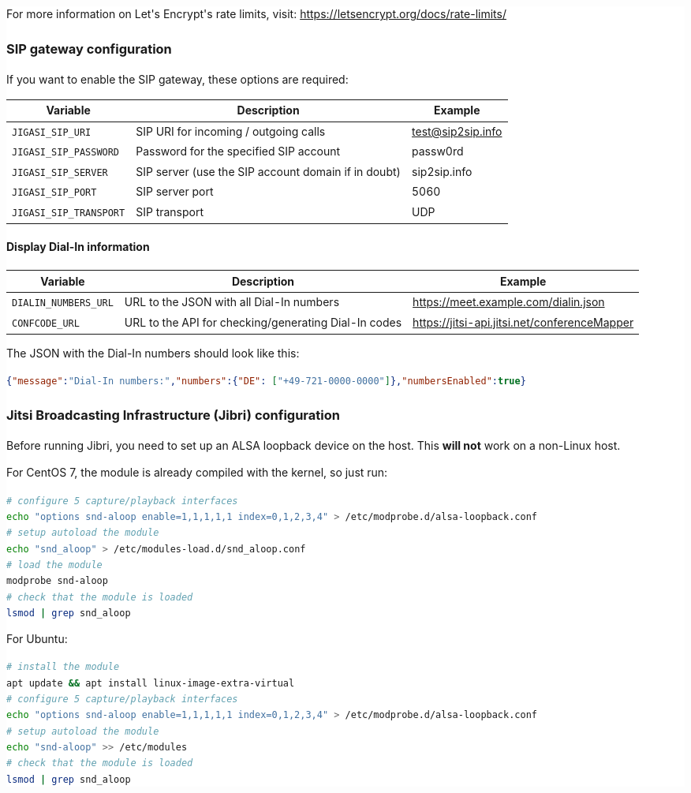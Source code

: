 For more information on Let's Encrypt's rate limits, visit:
https://letsencrypt.org/docs/rate-limits/

### SIP gateway configuration

If you want to enable the SIP gateway, these options are required:

Variable | Description | Example
--- | --- | ---
`JIGASI_SIP_URI` | SIP URI for incoming / outgoing calls | test@sip2sip.info
`JIGASI_SIP_PASSWORD` | Password for the specified SIP account | passw0rd
`JIGASI_SIP_SERVER` | SIP server (use the SIP account domain if in doubt) | sip2sip.info
`JIGASI_SIP_PORT` | SIP server port | 5060
`JIGASI_SIP_TRANSPORT` | SIP transport | UDP

#### Display Dial-In information

Variable | Description | Example
--- | --- | ---
`DIALIN_NUMBERS_URL` | URL to the JSON with all Dial-In numbers | https://meet.example.com/dialin.json
`CONFCODE_URL` | URL to the API for checking/generating Dial-In codes | https://jitsi-api.jitsi.net/conferenceMapper

The JSON with the Dial-In numbers should look like this:
```json
{"message":"Dial-In numbers:","numbers":{"DE": ["+49-721-0000-0000"]},"numbersEnabled":true}
```

### Jitsi Broadcasting Infrastructure (Jibri) configuration

Before running Jibri, you need to set up an ALSA loopback device on the host. This **will not**
work on a non-Linux host.

For CentOS 7, the module is already compiled with the kernel, so just run:

```bash
# configure 5 capture/playback interfaces
echo "options snd-aloop enable=1,1,1,1,1 index=0,1,2,3,4" > /etc/modprobe.d/alsa-loopback.conf
# setup autoload the module
echo "snd_aloop" > /etc/modules-load.d/snd_aloop.conf
# load the module
modprobe snd-aloop
# check that the module is loaded
lsmod | grep snd_aloop
```

For Ubuntu:

```bash
# install the module
apt update && apt install linux-image-extra-virtual
# configure 5 capture/playback interfaces
echo "options snd-aloop enable=1,1,1,1,1 index=0,1,2,3,4" > /etc/modprobe.d/alsa-loopback.conf
# setup autoload the module
echo "snd-aloop" >> /etc/modules
# check that the module is loaded
lsmod | grep snd_aloop
```


[Jitsi]: https://jitsi.org/
[Jitsi Meet]: https://jitsi.org/jitsi-meet/
[Docker]: https://www.docker.com
[Docker Compose]: https://docs.docker.com/compose/
[Swarm mode]: https://docs.docker.com/engine/swarm/
[S6 Overlay]: https://github.com/just-containers/s6-overlay
[Jitsi repositories]: https://jitsi.org/downloads/
[Prosody]: https://prosody.im/
[Jicofo]: https://github.com/jitsi/jicofo
[Jitsi Videobridge]: https://github.com/jitsi/jitsi-videobridge
[Jigasi]: https://github.com/jitsi/jigasi
[ICE]: https://en.wikipedia.org/wiki/Interactive_Connectivity_Establishment
[STUN]: https://en.wikipedia.org/wiki/STUN
[jwt.io]: https://jwt.io/#debugger-io
[Etherpad]: https://github.com/ether/etherpad-lite
[Jibri]: https://github.com/jitsi/jibri
[latest release]: https://github.com/jitsi/docker-jitsi-meet/releases/latest